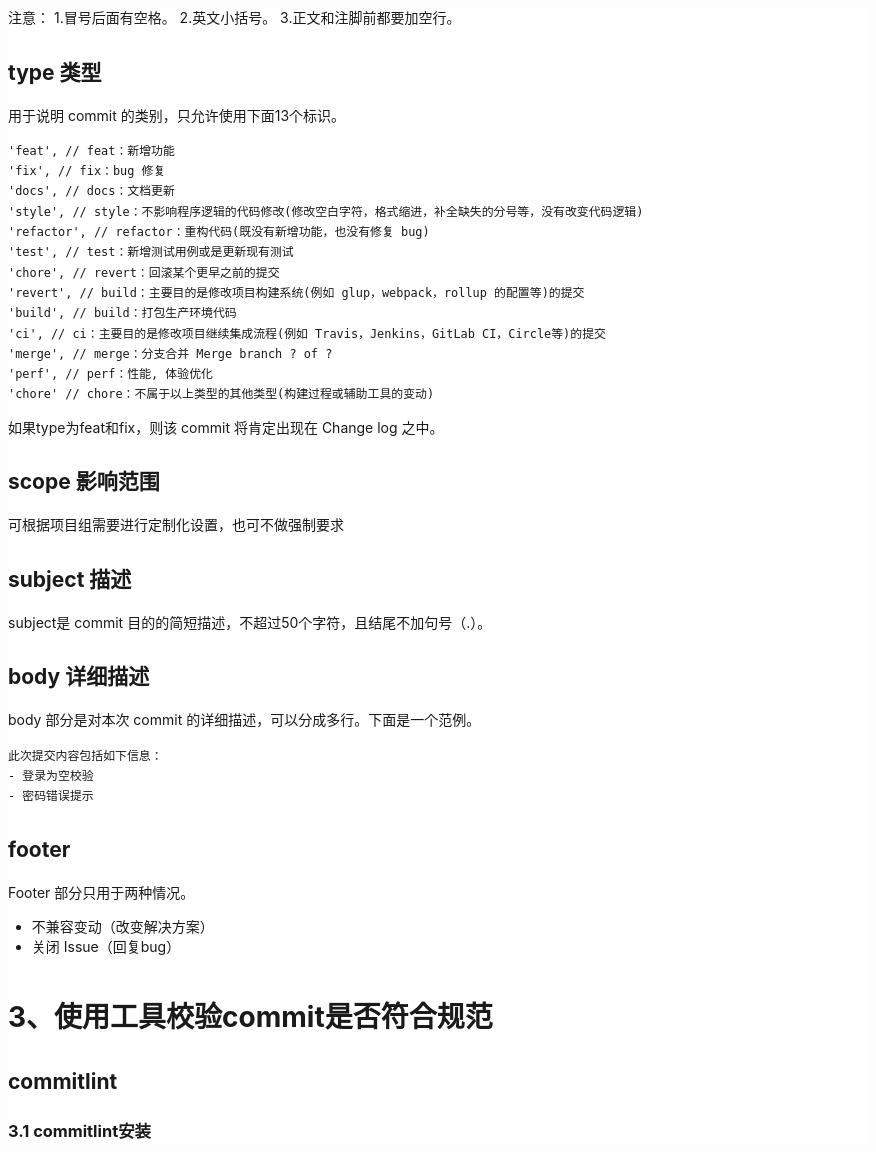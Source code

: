
注意：
1.冒号后面有空格。
2.英文小括号。
3.正文和注脚前都要加空行。
## type 类型
用于说明 commit 的类别，只允许使用下面13个标识。

```
'feat', // feat：新增功能
'fix', // fix：bug 修复
'docs', // docs：文档更新
'style', // style：不影响程序逻辑的代码修改(修改空白字符，格式缩进，补全缺失的分号等，没有改变代码逻辑)
'refactor', // refactor：重构代码(既没有新增功能，也没有修复 bug)
'test', // test：新增测试用例或是更新现有测试
'chore', // revert：回滚某个更早之前的提交
'revert', // build：主要目的是修改项目构建系统(例如 glup，webpack，rollup 的配置等)的提交
'build', // build：打包生产环境代码
'ci', // ci：主要目的是修改项目继续集成流程(例如 Travis，Jenkins，GitLab CI，Circle等)的提交
'merge', // merge：分支合并 Merge branch ? of ?
'perf', // perf：性能, 体验优化
'chore' // chore：不属于以上类型的其他类型(构建过程或辅助工具的变动)
```

如果type为feat和fix，则该 commit 将肯定出现在 Change log 之中。
## scope 影响范围
可根据项目组需要进行定制化设置，也可不做强制要求
## subject 描述
subject是 commit 目的的简短描述，不超过50个字符，且结尾不加句号（.）。
## body 详细描述
body 部分是对本次 commit 的详细描述，可以分成多行。下面是一个范例。

```
此次提交内容包括如下信息：
- 登录为空校验
- 密码错误提示
```
## footer
Footer 部分只用于两种情况。
- 不兼容变动（改变解决方案）
- 关闭 Issue（回复bug）

# 3、使用工具校验commit是否符合规范

## commitlint
### 3.1 commitlint安装
